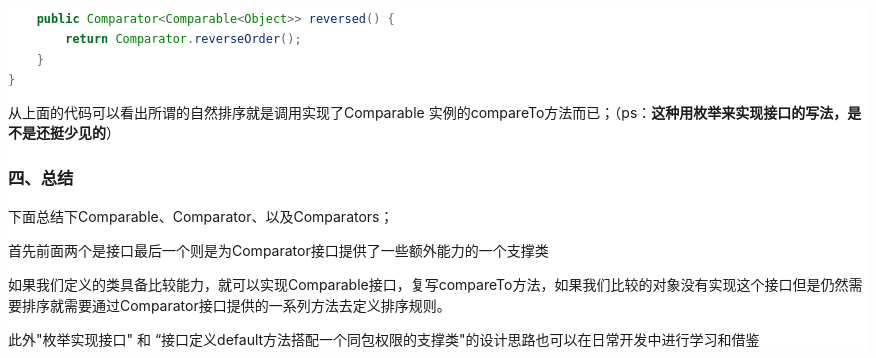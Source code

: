 ```java
    public Comparator<Comparable<Object>> reversed() {
        return Comparator.reverseOrder();
    }
}

```

从上面的代码可以看出所谓的自然排序就是调用实现了Comparable 实例的compareTo方法而已；（ps：**这种用枚举来实现接口的写法，是不是还挺少见的**）

### 四、总结

下面总结下Comparable、Comparator、以及Comparators；

首先前面两个是接口最后一个则是为Comparator接口提供了一些额外能力的一个支撑类

如果我们定义的类具备比较能力，就可以实现Comparable接口，复写compareTo方法，如果我们比较的对象没有实现这个接口但是仍然需要排序就需要通过Comparator接口提供的一系列方法去定义排序规则。

此外"枚举实现接口" 和 “接口定义default方法搭配一个同包权限的支撑类"的设计思路也可以在日常开发中进行学习和借鉴